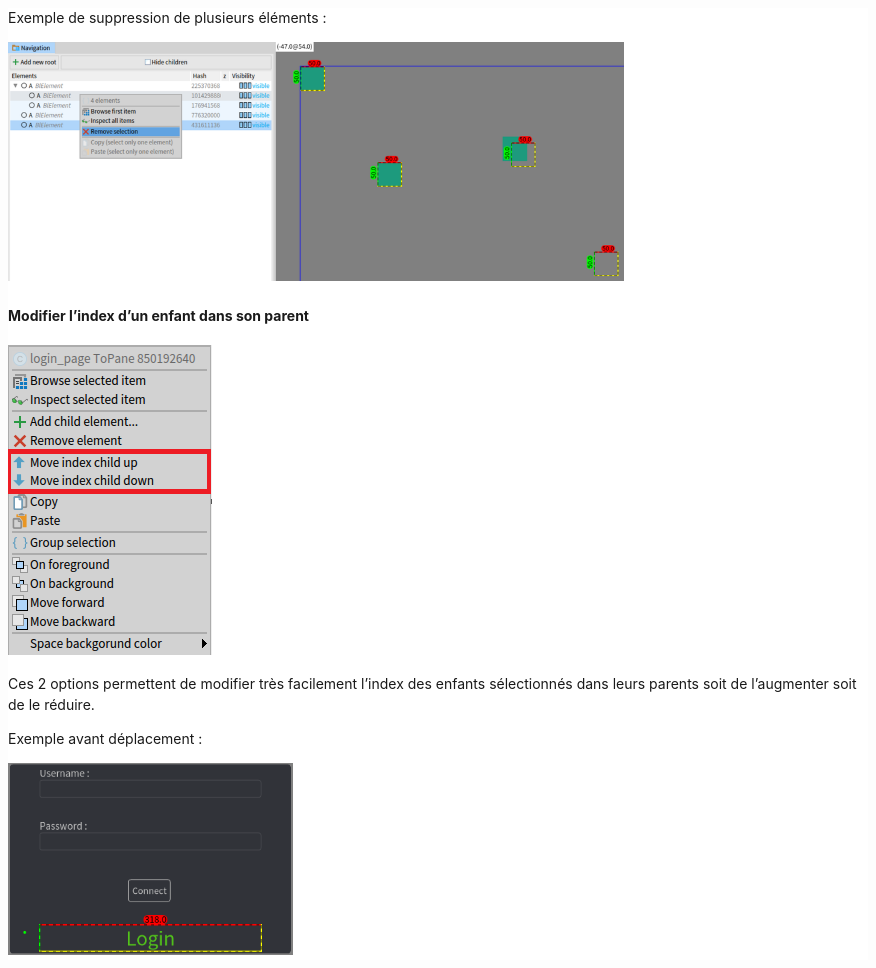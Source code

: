 Exemple de suppression de plusieurs éléments :

<img src="./media/image43.png"
style="width:6.41509in;height:2.48757in" />

#### Modifier l’index d’un enfant dans son parent

<img src="./media/image44.png"
style="width:2.1253in;height:3.22962in" />

Ces 2 options permettent de modifier très facilement l’index des enfants
sélectionnés dans leurs parents soit de l’augmenter soit de le réduire.

Exemple avant déplacement :

<img src="./media/image45.png"
style="width:2.96869in;height:1.99619in" />
